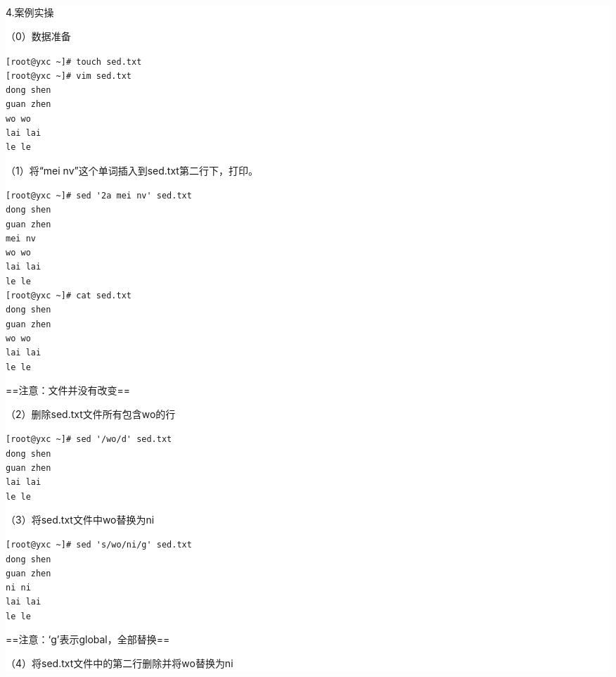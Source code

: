 4.案例实操

（0）数据准备

```
[root@yxc ~]# touch sed.txt
[root@yxc ~]# vim sed.txt
dong shen
guan zhen
wo wo
lai lai
le le
```

（1）将“mei nv”这个单词插入到sed.txt第二行下，打印。

```
[root@yxc ~]# sed '2a mei nv' sed.txt 
dong shen
guan zhen
mei nv
wo wo
lai lai
le le
[root@yxc ~]# cat sed.txt 
dong shen
guan zhen
wo wo
lai lai
le le
```

==注意：文件并没有改变==

（2）删除sed.txt文件所有包含wo的行

```
[root@yxc ~]# sed '/wo/d' sed.txt
dong shen
guan zhen
lai lai
le le
```

（3）将sed.txt文件中wo替换为ni

```
[root@yxc ~]# sed 's/wo/ni/g' sed.txt 
dong shen
guan zhen
ni ni
lai lai
le le
```

==注意：‘g’表示global，全部替换==

（4）将sed.txt文件中的第二行删除并将wo替换为ni
